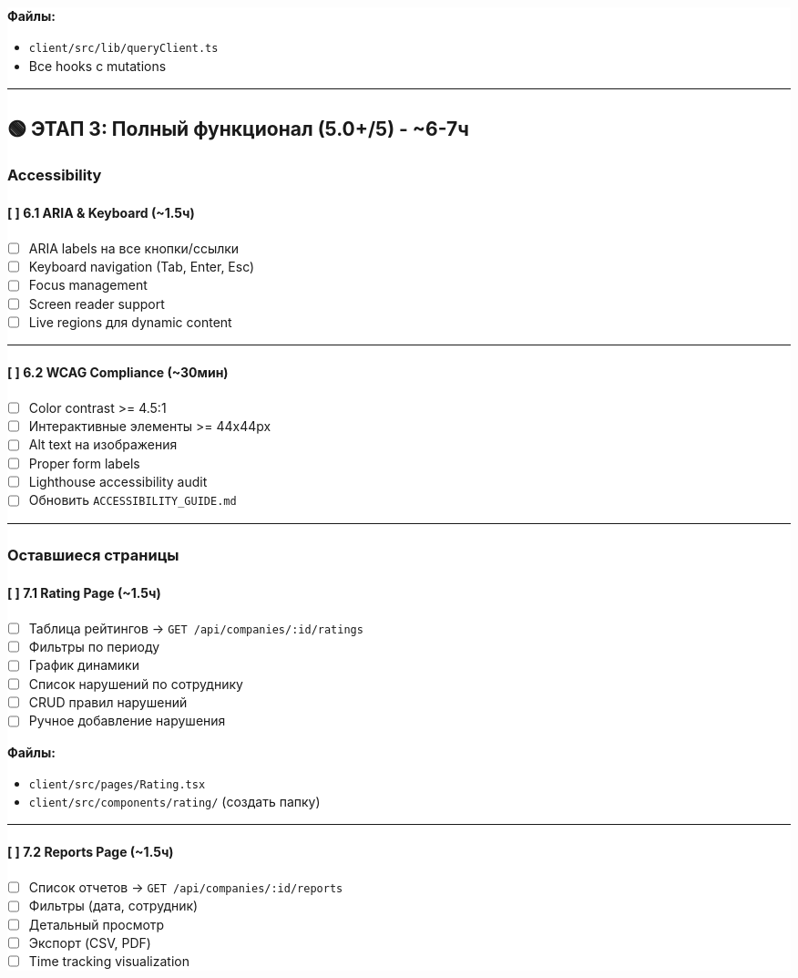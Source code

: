 **Файлы:**
- `client/src/lib/queryClient.ts`
- Все hooks с mutations

---

## 🟢 ЭТАП 3: Полный функционал (5.0+/5) - ~6-7ч

### Accessibility

#### [ ] 6.1 ARIA & Keyboard (~1.5ч)
- [ ] ARIA labels на все кнопки/ссылки
- [ ] Keyboard navigation (Tab, Enter, Esc)
- [ ] Focus management
- [ ] Screen reader support
- [ ] Live regions для dynamic content

---

#### [ ] 6.2 WCAG Compliance (~30мин)
- [ ] Color contrast >= 4.5:1
- [ ] Интерактивные элементы >= 44x44px
- [ ] Alt text на изображения
- [ ] Proper form labels
- [ ] Lighthouse accessibility audit
- [ ] Обновить `ACCESSIBILITY_GUIDE.md`

---

### Оставшиеся страницы

#### [ ] 7.1 Rating Page (~1.5ч)
- [ ] Таблица рейтингов → `GET /api/companies/:id/ratings`
- [ ] Фильтры по периоду
- [ ] График динамики
- [ ] Список нарушений по сотруднику
- [ ] CRUD правил нарушений
- [ ] Ручное добавление нарушения

**Файлы:**
- `client/src/pages/Rating.tsx`
- `client/src/components/rating/` (создать папку)

---

#### [ ] 7.2 Reports Page (~1.5ч)
- [ ] Список отчетов → `GET /api/companies/:id/reports`
- [ ] Фильтры (дата, сотрудник)
- [ ] Детальный просмотр
- [ ] Экспорт (CSV, PDF)
- [ ] Time tracking visualization
